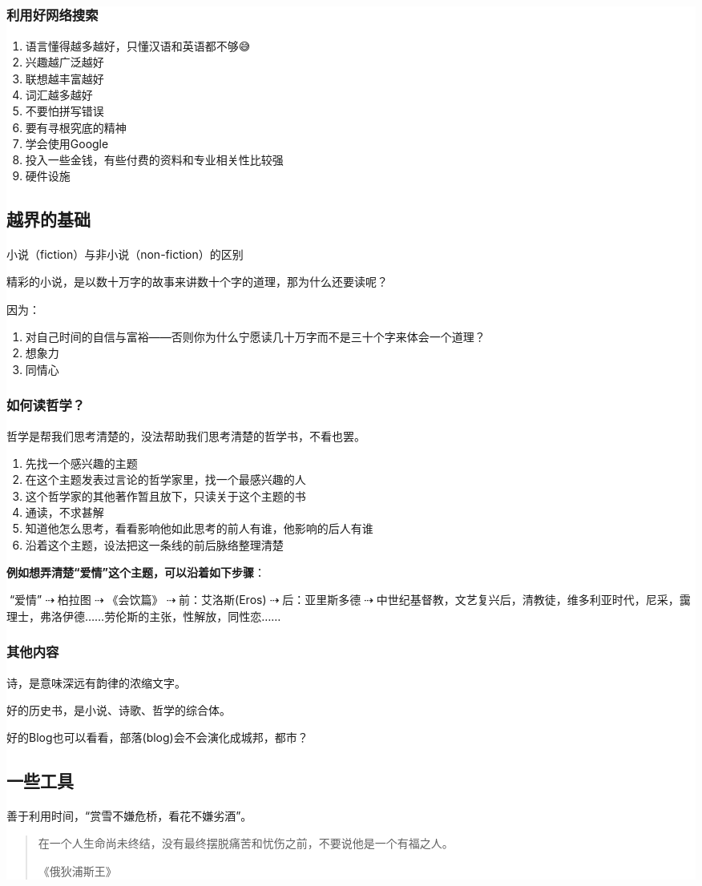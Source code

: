 ### 利用好网络搜索

1. 语言懂得越多越好，只懂汉语和英语都不够😅
2. 兴趣越广泛越好
3. 联想越丰富越好
4. 词汇越多越好
5. 不要怕拼写错误
6. 要有寻根究底的精神
7. 学会使用Google
8. 投入一些金钱，有些付费的资料和专业相关性比较强
9. 硬件设施

## 越界的基础

小说（fiction）与非小说（non-fiction）的区别

精彩的小说，是以数十万字的故事来讲数十个字的道理，那为什么还要读呢？

因为：

1. 对自己时间的自信与富裕——否则你为什么宁愿读几十万字而不是三十个字来体会一个道理？
2. 想象力
3. 同情心

### 如何读哲学？

哲学是帮我们思考清楚的，没法帮助我们思考清楚的哲学书，不看也罢。

1. 先找一个感兴趣的主题
2. 在这个主题发表过言论的哲学家里，找一个最感兴趣的人
3. 这个哲学家的其他著作暂且放下，只读关于这个主题的书
4. 通读，不求甚解
5. 知道他怎么思考，看看影响他如此思考的前人有谁，他影响的后人有谁
6. 沿着这个主题，设法把这一条线的前后脉络整理清楚

**例如想弄清楚“爱情”这个主题，可以沿着如下步骤**：

​	“爱情” ⇢ 柏拉图 ⇢ 《会饮篇》 ⇢ 前：艾洛斯(Eros) ⇢ 后：亚里斯多德 ⇢ 中世纪基督教，文艺复兴后，清教徒，维多利亚时代，尼采，靄理士，弗洛伊德……劳伦斯的主张，性解放，同性恋……

### 其他内容

诗，是意味深远有韵律的浓缩文字。

好的历史书，是小说、诗歌、哲学的综合体。

好的Blog也可以看看，部落(blog)会不会演化成城邦，都市？

## 一些工具

善于利用时间，“赏雪不嫌危桥，看花不嫌劣酒”。

> 在一个人生命尚未终结，没有最终摆脱痛苦和忧伤之前，不要说他是一个有福之人。
>
> 《俄狄浦斯王》
